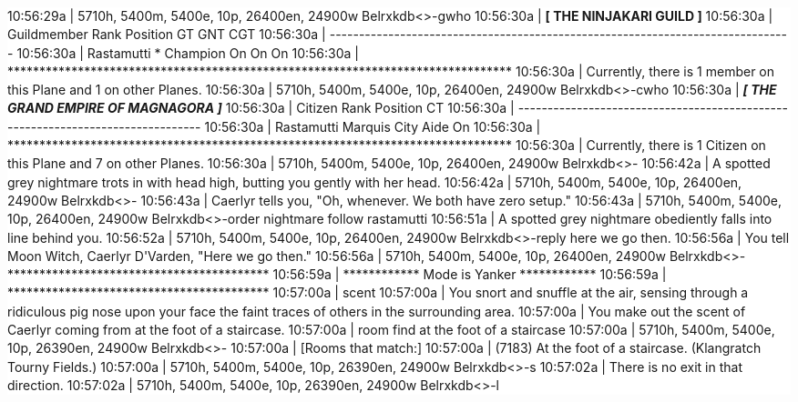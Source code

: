 </span>10:56:29a | <span class="fore2">5710h, 5400m, 5400e, 10p, 26400en, 24900w</span><span class="fore7"> Belrxkdb&lt;>-</span>gwho
10:56:30a | <span class="fore3">****************************[ </span><span class="fore7">THE NINJAKARI GUILD</span><span class="fore3"> ]****************************
</span>10:56:30a | <span class="fore7">Guildmember      Rank                  Position                 GT   GNT   CGT 
</span>10:56:30a | <span class="fore3">-------------------------------------------------------------------------------
</span>10:56:30a | <span class="fore7">Rastamutti          *                  Champion                 On    On    On
</span>10:56:30a | <span class="fore3">*******************************************************************************
</span>10:56:30a | <span class="fore7">Currently, there is 1 member on this Plane and 1 on other Planes.
</span>10:56:30a | <span class="fore2">5710h, 5400m, 5400e, 10p, 26400en, 24900w</span><span class="fore7"> Belrxkdb&lt;>-</span>cwho
10:56:30a | <span class="fore3">***********************[ </span><span class="fore7">THE GRAND EMPIRE OF MAGNAGORA</span><span class="fore3"> ]***********************
</span>10:56:30a | <span class="fore7">Citizen                Rank                     Position                    CT 
</span>10:56:30a | <span class="fore3">-------------------------------------------------------------------------------
</span>10:56:30a | <span class="fore7">Rastamutti             Marquis                  City Aide                   On
</span>10:56:30a | <span class="fore3">*******************************************************************************
</span>10:56:30a | <span class="fore7">Currently, there is 1 Citizen on this Plane and 7 on other Planes.
</span>10:56:30a | <span class="fore2">5710h, 5400m, 5400e, 10p, 26400en, 24900w</span><span class="fore7"> Belrxkdb&lt;>-
</span>10:56:42a | <span class="fore7">A spotted grey nightmare trots in with head high, butting you gently with her head.
</span>10:56:42a | <span class="fore2">5710h, 5400m, 5400e, 10p, 26400en, 24900w</span><span class="fore7"> Belrxkdb&lt;>-
</span>10:56:43a | <span class="fore12">Caerlyr</span><span class="fore14"> tells you, "Oh, whenever. We both have zero setup."
</span>10:56:43a | <span class="fore2">5710h, 5400m, 5400e, 10p, 26400en, 24900w</span><span class="fore7"> Belrxkdb&lt;>-</span>order nightmare follow rastamutti
10:56:51a | <span class="fore7">A spotted grey nightmare obediently falls into line behind you.
</span>10:56:52a | <span class="fore2">5710h, 5400m, 5400e, 10p, 26400en, 24900w</span><span class="fore7"> Belrxkdb&lt;>-</span>reply here we go then.
10:56:56a | <span class="fore14">You tell Moon Witch, </span><span class="fore12">Caerlyr</span><span class="fore14"> D'Varden, "Here we go then."
</span>10:56:56a | <span class="fore2">5710h, 5400m, 5400e, 10p, 26400en, 24900w</span><span class="fore7"> Belrxkdb&lt;>-</span>*****************************************
10:56:59a | ************ Mode is Yanker ************
10:56:59a | *****************************************
10:57:00a | scent
10:57:00a | <span class="fore7">You snort and snuffle at the air, sensing through a ridiculous pig nose upon your face the faint traces of others in the surrounding area.
</span>10:57:00a | <span class="fore7">You make out the scent of </span><span class="fore12">Caerlyr</span><span class="fore15"> coming from at the foot of a staircase.
</span>10:57:00a | room find at the foot of a staircase
10:57:00a | <span class="fore2">5710h, 5400m, 5400e, 10p, 26390en, 24900w</span><span class="fore7"> Belrxkdb&lt;>-
</span>10:57:00a | <span class="fore12">[Rooms that match:]
</span>10:57:00a | <span class="fore7"> </span><span class="fore8">(</span><span class="fore10">7183</span><span class="fore8">)</span><span class="fore7"> At the foot of a staircase. (Klangratch Tourny Fields.)
</span>10:57:00a | <span class="fore2">5710h, 5400m, 5400e, 10p, 26390en, 24900w</span><span class="fore7"> Belrxkdb&lt;>-</span>s
10:57:02a | <span class="fore7">There is no exit in that direction.
</span>10:57:02a | <span class="fore2">5710h, 5400m, 5400e, 10p, 26390en, 24900w</span><span class="fore7"> Belrxkdb&lt;>-</span>l